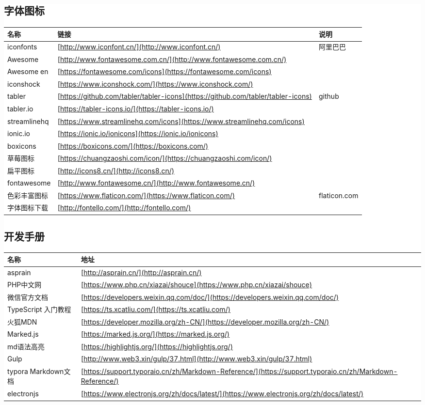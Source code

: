 ## 字体图标  
  
| 名称 | 链接 | 说明 |  
| :--- | :--- | :--- |  
| iconfonts | [http://www.iconfont.cn/](http://www.iconfont.cn/) | 阿里巴巴 |  
| Awesome | [http://www.fontawesome.com.cn/](http://www.fontawesome.com.cn/) |  |  
| Awesome en | [https://fontawesome.com/icons](https://fontawesome.com/icons) |  |  
| iconshock | [https://www.iconshock.com/](https://www.iconshock.com/) |  |  
| tabler | [https://github.com/tabler/tabler-icons](https://github.com/tabler/tabler-icons) | github |  
| tabler.io | [https://tabler-icons.io/](https://tabler-icons.io/) |  |  
| streamlinehq | [https://www.streamlinehq.com/icons](https://www.streamlinehq.com/icons) |  |  
| ionic.io | [https://ionic.io/ionicons](https://ionic.io/ionicons) |  |  
| boxicons | [https://boxicons.com/](https://boxicons.com/) |  |  
| 草莓图标 | [https://chuangzaoshi.com/icon/](https://chuangzaoshi.com/icon/) |  |  
| 扁平图标 | [http://icons8.cn/](http://icons8.cn/) |  |  
| fontawesome | [http://www.fontawesome.cn/](http://www.fontawesome.cn/) |  |  
| 色彩丰富图标 | [https://www.flaticon.com/](https://www.flaticon.com/) | flaticon.com |  
| 字体图标下载 | [http://fontello.com/](http://fontello.com/) |  |

## 开发手册

| 名称 | 地址 |
| :--- | :--- |
| asprain | [http://asprain.cn/](http://asprain.cn/) |
| PHP中文网 | [https://www.php.cn/xiazai/shouce](https://www.php.cn/xiazai/shouce) |
| 微信官方文档 | [https://developers.weixin.qq.com/doc/](https://developers.weixin.qq.com/doc/) |
| TypeScript 入门教程 | [https://ts.xcatliu.com/](https://ts.xcatliu.com/) |
| 火狐MDN | [https://developer.mozilla.org/zh-CN/](https://developer.mozilla.org/zh-CN/) |
| Marked.js | [https://marked.js.org/](https://marked.js.org/) |
| md语法高亮 | [https://highlightjs.org/](https://highlightjs.org/) |
| Gulp | [http://www.web3.xin/gulp/37.html](http://www.web3.xin/gulp/37.html) |
| typora Markdown文档 | [https://support.typoraio.cn/zh/Markdown-Reference/](https://support.typoraio.cn/zh/Markdown-Reference/) |
| electronjs | [https://www.electronjs.org/zh/docs/latest/](https://www.electronjs.org/zh/docs/latest/) |
